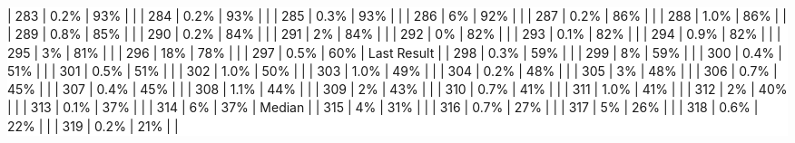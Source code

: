 | 283 | 0.2% | 93% |  |
| 284 | 0.2% | 93% |  |
| 285 | 0.3% | 93% |  |
| 286 | 6% | 92% |  |
| 287 | 0.2% | 86% |  |
| 288 | 1.0% | 86% |  |
| 289 | 0.8% | 85% |  |
| 290 | 0.2% | 84% |  |
| 291 | 2% | 84% |  |
| 292 | 0% | 82% |  |
| 293 | 0.1% | 82% |  |
| 294 | 0.9% | 82% |  |
| 295 | 3% | 81% |  |
| 296 | 18% | 78% |  |
| 297 | 0.5% | 60% | Last Result |
| 298 | 0.3% | 59% |  |
| 299 | 8% | 59% |  |
| 300 | 0.4% | 51% |  |
| 301 | 0.5% | 51% |  |
| 302 | 1.0% | 50% |  |
| 303 | 1.0% | 49% |  |
| 304 | 0.2% | 48% |  |
| 305 | 3% | 48% |  |
| 306 | 0.7% | 45% |  |
| 307 | 0.4% | 45% |  |
| 308 | 1.1% | 44% |  |
| 309 | 2% | 43% |  |
| 310 | 0.7% | 41% |  |
| 311 | 1.0% | 41% |  |
| 312 | 2% | 40% |  |
| 313 | 0.1% | 37% |  |
| 314 | 6% | 37% | Median |
| 315 | 4% | 31% |  |
| 316 | 0.7% | 27% |  |
| 317 | 5% | 26% |  |
| 318 | 0.6% | 22% |  |
| 319 | 0.2% | 21% |  |